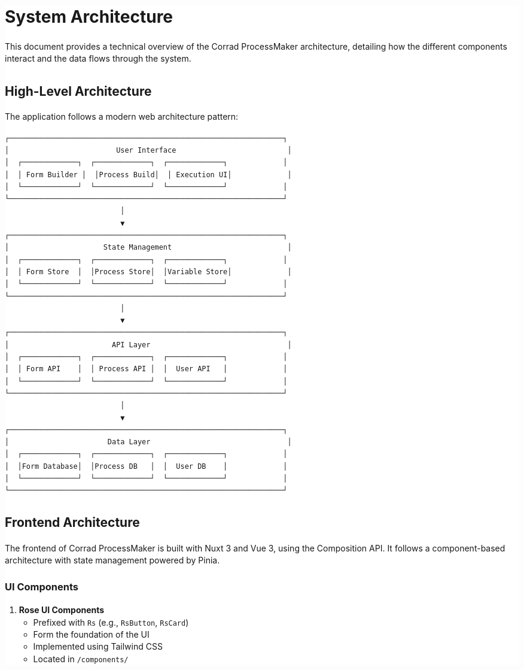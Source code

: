 # System Architecture

This document provides a technical overview of the Corrad ProcessMaker architecture, detailing how the different components interact and the data flows through the system.

## High-Level Architecture

The application follows a modern web architecture pattern:

```
┌────────────────────────────────────────────────────────────────┐
│                         User Interface                          │
│  ┌─────────────┐  ┌─────────────┐  ┌─────────────┐             │
│  │ Form Builder │  │Process Build│  │ Execution UI│             │
│  └─────────────┘  └─────────────┘  └─────────────┘             │
└────────────────────────────────────────────────────────────────┘
                           │
                           ▼
┌────────────────────────────────────────────────────────────────┐
│                      State Management                           │
│  ┌─────────────┐  ┌─────────────┐  ┌─────────────┐             │
│  │ Form Store  │  │Process Store│  │Variable Store│             │
│  └─────────────┘  └─────────────┘  └─────────────┘             │
└────────────────────────────────────────────────────────────────┘
                           │
                           ▼
┌────────────────────────────────────────────────────────────────┐
│                        API Layer                                │
│  ┌─────────────┐  ┌─────────────┐  ┌─────────────┐             │
│  │ Form API    │  │ Process API │  │  User API   │             │
│  └─────────────┘  └─────────────┘  └─────────────┘             │
└────────────────────────────────────────────────────────────────┘
                           │
                           ▼
┌────────────────────────────────────────────────────────────────┐
│                       Data Layer                                │
│  ┌─────────────┐  ┌─────────────┐  ┌─────────────┐             │
│  │Form Database│  │Process DB   │  │  User DB    │             │
│  └─────────────┘  └─────────────┘  └─────────────┘             │
└────────────────────────────────────────────────────────────────┘
```

## Frontend Architecture

The frontend of Corrad ProcessMaker is built with Nuxt 3 and Vue 3, using the Composition API. It follows a component-based architecture with state management powered by Pinia.

### UI Components

1. **Rose UI Components**
   - Prefixed with `Rs` (e.g., `RsButton`, `RsCard`)
   - Form the foundation of the UI
   - Implemented using Tailwind CSS
   - Located in `/components/`
